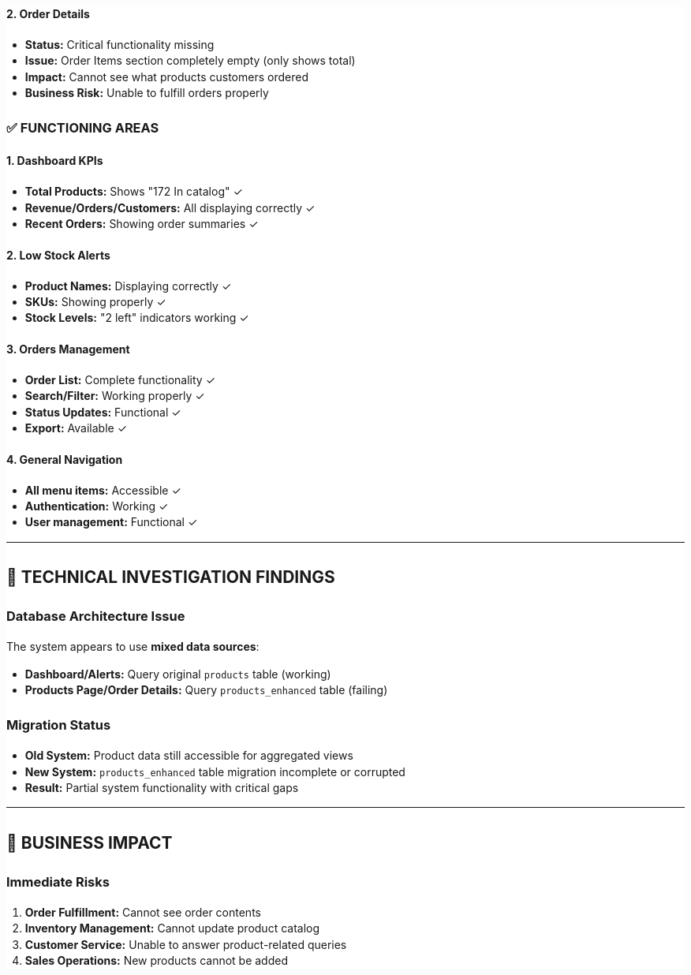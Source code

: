 #### 2. **Order Details**
- **Status:** Critical functionality missing
- **Issue:** Order Items section completely empty (only shows total)
- **Impact:** Cannot see what products customers ordered
- **Business Risk:** Unable to fulfill orders properly

### ✅ **FUNCTIONING AREAS**

#### 1. **Dashboard KPIs**
- **Total Products:** Shows "172 In catalog" ✓
- **Revenue/Orders/Customers:** All displaying correctly ✓
- **Recent Orders:** Showing order summaries ✓

#### 2. **Low Stock Alerts**
- **Product Names:** Displaying correctly ✓
- **SKUs:** Showing properly ✓  
- **Stock Levels:** "2 left" indicators working ✓

#### 3. **Orders Management**
- **Order List:** Complete functionality ✓
- **Search/Filter:** Working properly ✓
- **Status Updates:** Functional ✓
- **Export:** Available ✓

#### 4. **General Navigation**
- **All menu items:** Accessible ✓
- **Authentication:** Working ✓
- **User management:** Functional ✓

---

## 🔧 TECHNICAL INVESTIGATION FINDINGS

### **Database Architecture Issue**
The system appears to use **mixed data sources**:
- **Dashboard/Alerts:** Query original `products` table (working)
- **Products Page/Order Details:** Query `products_enhanced` table (failing)

### **Migration Status**
- **Old System:** Product data still accessible for aggregated views
- **New System:** `products_enhanced` table migration incomplete or corrupted
- **Result:** Partial system functionality with critical gaps

---

## 💼 BUSINESS IMPACT

### **Immediate Risks**
1. **Order Fulfillment:** Cannot see order contents
2. **Inventory Management:** Cannot update product catalog
3. **Customer Service:** Unable to answer product-related queries
4. **Sales Operations:** New products cannot be added
